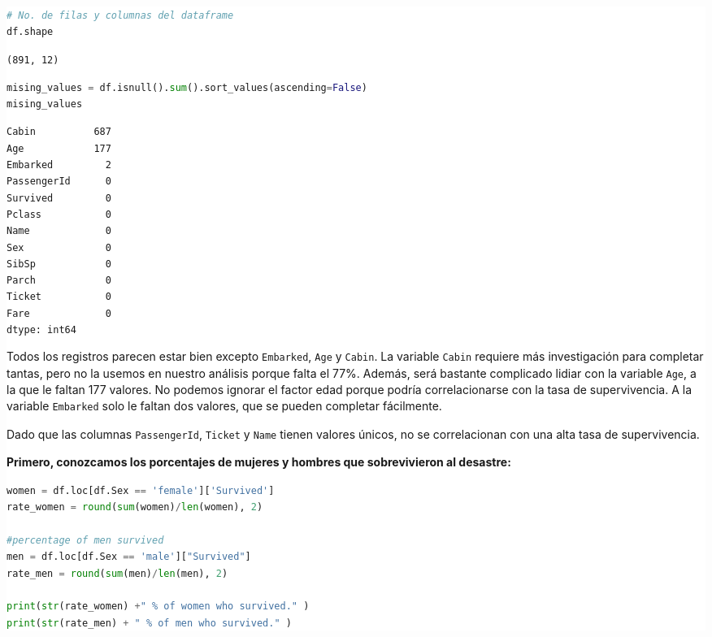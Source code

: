 


```python
# No. de filas y columnas del dataframe
df.shape
```




    (891, 12)




```python
mising_values = df.isnull().sum().sort_values(ascending=False)
mising_values
```




    Cabin          687
    Age            177
    Embarked         2
    PassengerId      0
    Survived         0
    Pclass           0
    Name             0
    Sex              0
    SibSp            0
    Parch            0
    Ticket           0
    Fare             0
    dtype: int64



Todos los registros parecen estar bien excepto `Embarked`, `Age` y `Cabin`. La variable `Cabin` requiere más investigación para completar tantas, pero no la usemos en nuestro análisis porque falta el 77%. Además, será bastante complicado lidiar con la variable `Age`, a la que le faltan 177 valores. No podemos ignorar el factor edad porque podría correlacionarse con la tasa de supervivencia. A la variable `Embarked` solo le faltan dos valores, que se pueden completar fácilmente.

Dado que las columnas `PassengerId`, `Ticket` y `Name` tienen valores únicos, no se correlacionan con una alta tasa de supervivencia.

**Primero, conozcamos los porcentajes de mujeres y hombres que sobrevivieron al desastre:**


```python
women = df.loc[df.Sex == 'female']['Survived']
rate_women = round(sum(women)/len(women), 2)

#percentage of men survived
men = df.loc[df.Sex == 'male']["Survived"]
rate_men = round(sum(men)/len(men), 2)

print(str(rate_women) +" % of women who survived." )
print(str(rate_men) + " % of men who survived." )
```
